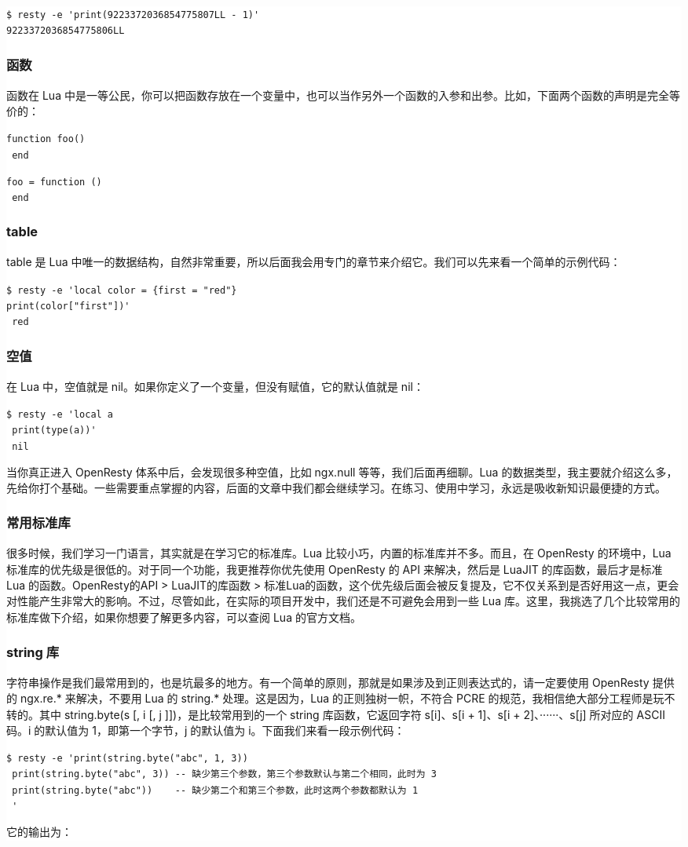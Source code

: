 ```
$ resty -e 'print(9223372036854775807LL - 1)'
9223372036854775806LL
```
### 函数

函数在 Lua 中是一等公民，你可以把函数存放在一个变量中，也可以当作另外一个函数的入参和出参。比如，下面两个函数的声明是完全等价的：

```
function foo()
 end
```
```
foo = function ()
 end
```

### table

table 是 Lua 中唯一的数据结构，自然非常重要，所以后面我会用专门的章节来介绍它。我们可以先来看一个简单的示例代码：

```
$ resty -e 'local color = {first = "red"}
print(color["first"])'
 red
```
### 空值

在 Lua 中，空值就是 nil。如果你定义了一个变量，但没有赋值，它的默认值就是 nil：

```
$ resty -e 'local a
 print(type(a))'
 nil
```
当你真正进入 OpenResty 体系中后，会发现很多种空值，比如 ngx.null 等等，我们后面再细聊。Lua 的数据类型，我主要就介绍这么多，先给你打个基础。一些需要重点掌握的内容，后面的文章中我们都会继续学习。在练习、使用中学习，永远是吸收新知识最便捷的方式。

### 常用标准库

很多时候，我们学习一门语言，其实就是在学习它的标准库。Lua 比较小巧，内置的标准库并不多。而且，在 OpenResty 的环境中，Lua 标准库的优先级是很低的。对于同一个功能，我更推荐你优先使用 OpenResty 的 API 来解决，然后是 LuaJIT 的库函数，最后才是标准 Lua 的函数。OpenResty的API > LuaJIT的库函数 > 标准Lua的函数，这个优先级后面会被反复提及，它不仅关系到是否好用这一点，更会对性能产生非常大的影响。不过，尽管如此，在实际的项目开发中，我们还是不可避免会用到一些 Lua 库。这里，我挑选了几个比较常用的标准库做下介绍，如果你想要了解更多内容，可以查阅 Lua 的官方文档。

### string 库

字符串操作是我们最常用到的，也是坑最多的地方。有一个简单的原则，那就是如果涉及到正则表达式的，请一定要使用 OpenResty 提供的 ngx.re.* 来解决，不要用 Lua 的 string.* 处理。这是因为，Lua 的正则独树一帜，不符合 PCRE 的规范，我相信绝大部分工程师是玩不转的。其中 string.byte(s [, i [, j ]])，是比较常用到的一个 string 库函数，它返回字符 s[i]、s[i + 1]、s[i + 2]、······、s[j] 所对应的 ASCII 码。i 的默认值为 1，即第一个字节，j 的默认值为 i。下面我们来看一段示例代码：

```
$ resty -e 'print(string.byte("abc", 1, 3))
 print(string.byte("abc", 3)) -- 缺少第三个参数，第三个参数默认与第二个相同，此时为 3
 print(string.byte("abc"))    -- 缺少第二个和第三个参数，此时这两个参数都默认为 1
 '
```
它的输出为：
